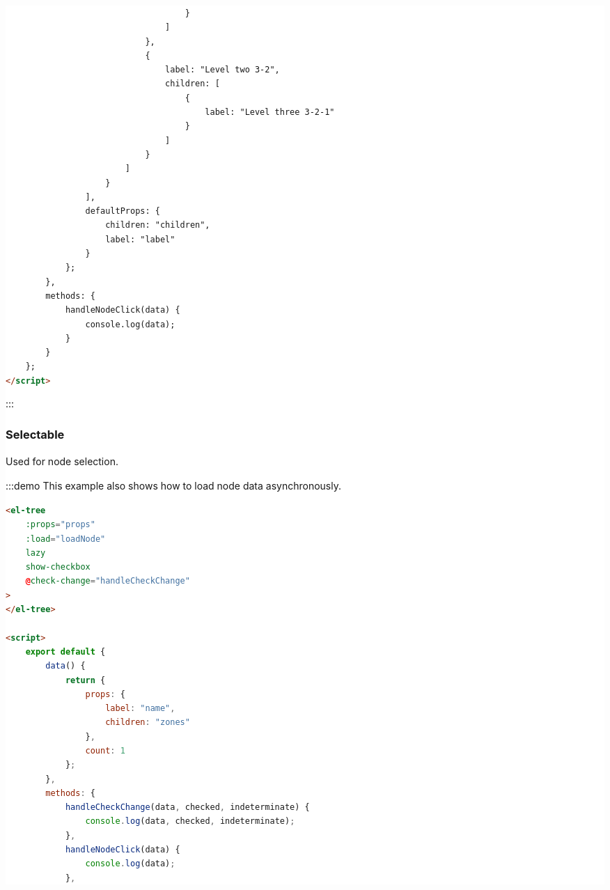 ```html
									}
								]
							},
							{
								label: "Level two 3-2",
								children: [
									{
										label: "Level three 3-2-1"
									}
								]
							}
						]
					}
				],
				defaultProps: {
					children: "children",
					label: "label"
				}
			};
		},
		methods: {
			handleNodeClick(data) {
				console.log(data);
			}
		}
	};
</script>
```

:::

### Selectable

Used for node selection.

:::demo This example also shows how to load node data asynchronously.

```html
<el-tree
	:props="props"
	:load="loadNode"
	lazy
	show-checkbox
	@check-change="handleCheckChange"
>
</el-tree>

<script>
	export default {
		data() {
			return {
				props: {
					label: "name",
					children: "zones"
				},
				count: 1
			};
		},
		methods: {
			handleCheckChange(data, checked, indeterminate) {
				console.log(data, checked, indeterminate);
			},
			handleNodeClick(data) {
				console.log(data);
			},
```